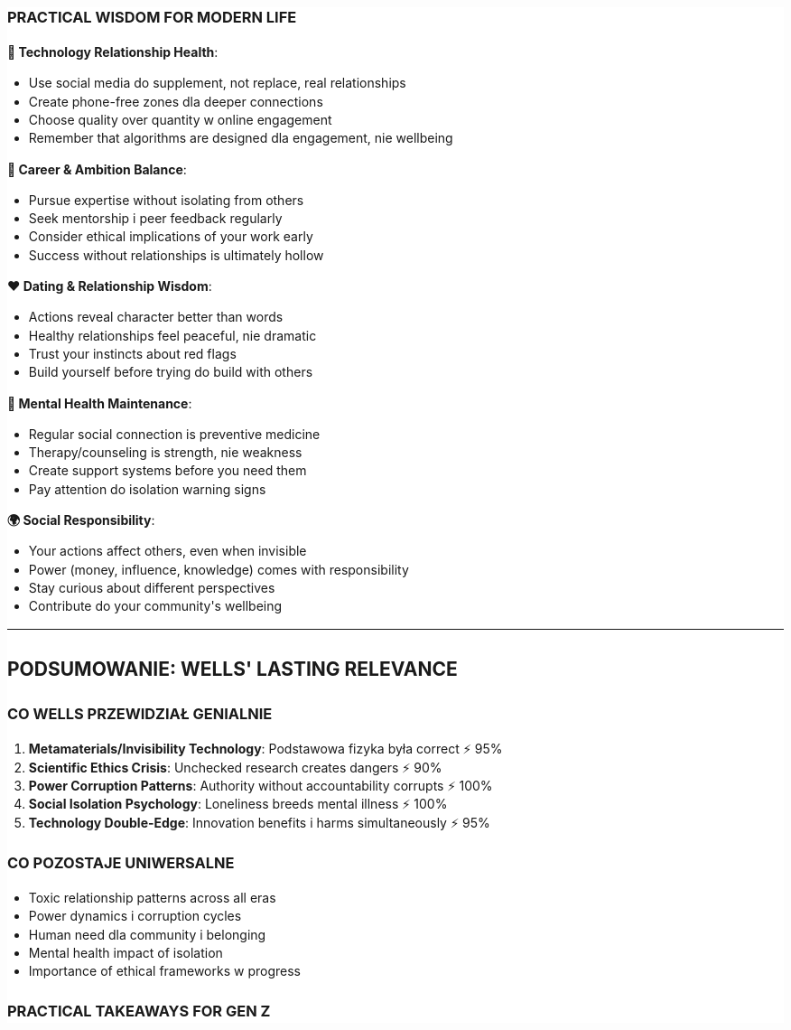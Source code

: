 ### **PRACTICAL WISDOM FOR MODERN LIFE**

**📱 Technology Relationship Health**:
- Use social media do supplement, not replace, real relationships
- Create phone-free zones dla deeper connections
- Choose quality over quantity w online engagement
- Remember that algorithms are designed dla engagement, nie wellbeing

**💼 Career & Ambition Balance**:
- Pursue expertise without isolating from others
- Seek mentorship i peer feedback regularly
- Consider ethical implications of your work early
- Success without relationships is ultimately hollow

**❤️ Dating & Relationship Wisdom**:
- Actions reveal character better than words
- Healthy relationships feel peaceful, nie dramatic
- Trust your instincts about red flags
- Build yourself before trying do build with others

**🧠 Mental Health Maintenance**:
- Regular social connection is preventive medicine
- Therapy/counseling is strength, nie weakness
- Create support systems before you need them
- Pay attention do isolation warning signs

**🌍 Social Responsibility**:
- Your actions affect others, even when invisible
- Power (money, influence, knowledge) comes with responsibility
- Stay curious about different perspectives
- Contribute do your community's wellbeing

---

## PODSUMOWANIE: WELLS' LASTING RELEVANCE

### **CO WELLS PRZEWIDZIAŁ GENIALNIE**

1. **Metamaterials/Invisibility Technology**: Podstawowa fizyka była correct ⚡ 95%
2. **Scientific Ethics Crisis**: Unchecked research creates dangers ⚡ 90%
3. **Power Corruption Patterns**: Authority without accountability corrupts ⚡ 100%
4. **Social Isolation Psychology**: Loneliness breeds mental illness ⚡ 100%
5. **Technology Double-Edge**: Innovation benefits i harms simultaneously ⚡ 95%

### **CO POZOSTAJE UNIWERSALNE**

- Toxic relationship patterns across all eras
- Power dynamics i corruption cycles
- Human need dla community i belonging
- Mental health impact of isolation
- Importance of ethical frameworks w progress

### **PRACTICAL TAKEAWAYS FOR GEN Z**
